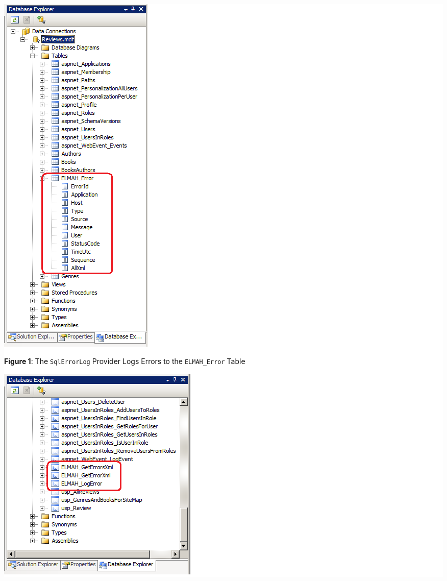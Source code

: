 [![](logging-error-details-with-elmah-vb/_static/image2.png)](logging-error-details-with-elmah-vb/_static/image1.png)

**Figure 1**: The `SqlErrorLog` Provider Logs Errors to the `ELMAH_Error` Table

[![](logging-error-details-with-elmah-vb/_static/image4.png)](logging-error-details-with-elmah-vb/_static/image3.png)
